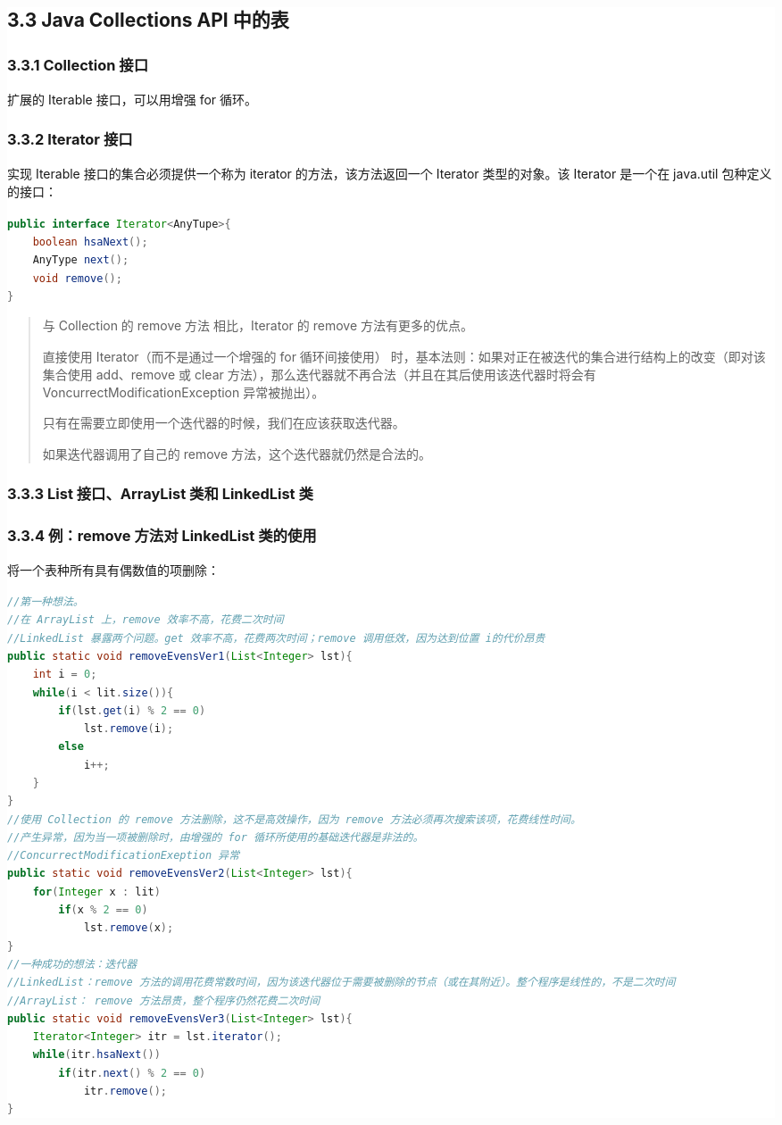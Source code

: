 ## 3.3 Java Collections API 中的表

### 3.3.1 Collection 接口

扩展的 Iterable 接口，可以用增强 for 循环。

### 3.3.2 Iterator 接口

实现 Iterable 接口的集合必须提供一个称为 iterator 的方法，该方法返回一个 Iterator 类型的对象。该 Iterator 是一个在 java.util 包种定义的接口：

```java
public interface Iterator<AnyTupe>{
    boolean hsaNext();
    AnyType next();
    void remove();
}
```

> 与 Collection 的 remove 方法 相比，Iterator 的 remove 方法有更多的优点。
>
> 直接使用 Iterator（而不是通过一个增强的 for 循环间接使用） 时，基本法则：如果对正在被迭代的集合进行结构上的改变（即对该集合使用 add、remove 或 clear 方法），那么迭代器就不再合法（并且在其后使用该迭代器时将会有 VoncurrectModificationException 异常被抛出）。
>
> 只有在需要立即使用一个迭代器的时候，我们在应该获取迭代器。
>
> 如果迭代器调用了自己的 remove 方法，这个迭代器就仍然是合法的。

### 3.3.3 List 接口、ArrayList 类和 LinkedList 类

### 3.3.4 例：remove 方法对 LinkedList 类的使用

将一个表种所有具有偶数值的项删除：

```java
//第一种想法。
//在 ArrayList 上，remove 效率不高，花费二次时间
//LinkedList 暴露两个问题。get 效率不高，花费两次时间；remove 调用低效，因为达到位置 i的代价昂贵
public static void removeEvensVer1(List<Integer> lst){
    int i = 0;
    while(i < lit.size()){
        if(lst.get(i) % 2 == 0)
            lst.remove(i);
        else
            i++;
    }
}
//使用 Collection 的 remove 方法删除，这不是高效操作，因为 remove 方法必须再次搜索该项，花费线性时间。
//产生异常，因为当一项被删除时，由增强的 for 循环所使用的基础迭代器是非法的。
//ConcurrectModificationExeption 异常
public static void removeEvensVer2(List<Integer> lst){
    for(Integer x : lit)
        if(x % 2 == 0)
            lst.remove(x);
}
//一种成功的想法：迭代器
//LinkedList：remove 方法的调用花费常数时间，因为该迭代器位于需要被删除的节点（或在其附近）。整个程序是线性的，不是二次时间
//ArrayList： remove 方法昂贵，整个程序仍然花费二次时间
public static void removeEvensVer3(List<Integer> lst){
    Iterator<Integer> itr = lst.iterator();
    while(itr.hsaNext())
        if(itr.next() % 2 == 0)
            itr.remove();
}
```
